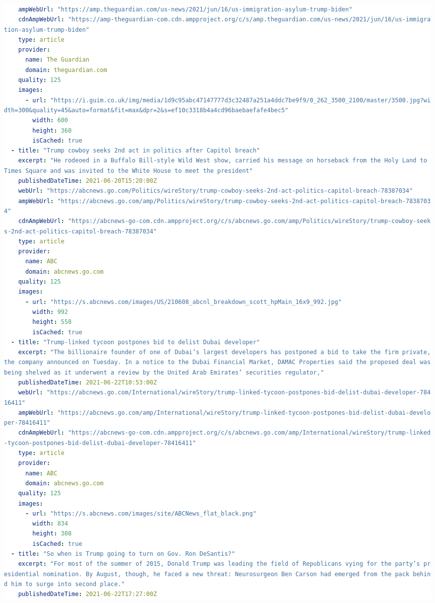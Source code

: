 ```yaml
    ampWebUrl: "https://amp.theguardian.com/us-news/2021/jun/16/us-immigration-asylum-trump-biden"
    cdnAmpWebUrl: "https://amp-theguardian-com.cdn.ampproject.org/c/s/amp.theguardian.com/us-news/2021/jun/16/us-immigration-asylum-trump-biden"
    type: article
    provider:
      name: The Guardian
      domain: theguardian.com
    quality: 125
    images:
      - url: "https://i.guim.co.uk/img/media/1d9c95abc47147777d3c32487a251a4ddc7be9f9/0_262_3500_2100/master/3500.jpg?width=300&quality=45&auto=format&fit=max&dpr=2&s=ef10c3318b4a4cd96baebaefafe4bec5"
        width: 600
        height: 360
        isCached: true
  - title: "Trump cowboy seeks 2nd act in politics after Capitol breach"
    excerpt: "He rodeoed in a Buffalo Bill-style Wild West show, carried his message on horseback from the Holy Land to Times Square and was invited to the White House to meet the president"
    publishedDateTime: 2021-06-20T15:20:00Z
    webUrl: "https://abcnews.go.com/Politics/wireStory/trump-cowboy-seeks-2nd-act-politics-capitol-breach-78387034"
    ampWebUrl: "https://abcnews.go.com/amp/Politics/wireStory/trump-cowboy-seeks-2nd-act-politics-capitol-breach-78387034"
    cdnAmpWebUrl: "https://abcnews-go-com.cdn.ampproject.org/c/s/abcnews.go.com/amp/Politics/wireStory/trump-cowboy-seeks-2nd-act-politics-capitol-breach-78387034"
    type: article
    provider:
      name: ABC
      domain: abcnews.go.com
    quality: 125
    images:
      - url: "https://s.abcnews.com/images/US/210608_abcnl_breakdown_scott_hpMain_16x9_992.jpg"
        width: 992
        height: 558
        isCached: true
  - title: "Trump-linked tycoon postpones bid to delist Dubai developer"
    excerpt: "The billionaire founder of one of Dubai’s largest developers has postponed a bid to take the firm private, the company announced on Tuesday. In a notice to the Dubai Financial Market, DAMAC Properties said the proposed deal was being shelved as it underwent a review by the United Arab Emirates’ securities regulator,"
    publishedDateTime: 2021-06-22T10:53:00Z
    webUrl: "https://abcnews.go.com/International/wireStory/trump-linked-tycoon-postpones-bid-delist-dubai-developer-78416411"
    ampWebUrl: "https://abcnews.go.com/amp/International/wireStory/trump-linked-tycoon-postpones-bid-delist-dubai-developer-78416411"
    cdnAmpWebUrl: "https://abcnews-go-com.cdn.ampproject.org/c/s/abcnews.go.com/amp/International/wireStory/trump-linked-tycoon-postpones-bid-delist-dubai-developer-78416411"
    type: article
    provider:
      name: ABC
      domain: abcnews.go.com
    quality: 125
    images:
      - url: "https://s.abcnews.com/images/site/ABCNews_flat_black.png"
        width: 834
        height: 308
        isCached: true
  - title: "So when is Trump going to turn on Gov. Ron DeSantis?"
    excerpt: "For most of the summer of 2015, Donald Trump was leading the field of Republicans vying for the party’s presidential nomination. By August, though, he faced a new threat: Neurosurgeon Ben Carson had emerged from the pack behind him to surge into second place."
    publishedDateTime: 2021-06-22T17:27:00Z
```